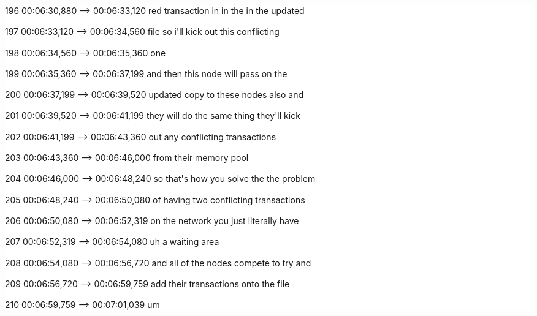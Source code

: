 196
00:06:30,880 --> 00:06:33,120
red transaction in in the in the updated

197
00:06:33,120 --> 00:06:34,560
file so i'll kick out this conflicting

198
00:06:34,560 --> 00:06:35,360
one

199
00:06:35,360 --> 00:06:37,199
and then this node will pass on the

200
00:06:37,199 --> 00:06:39,520
updated copy to these nodes also and

201
00:06:39,520 --> 00:06:41,199
they will do the same thing they'll kick

202
00:06:41,199 --> 00:06:43,360
out any conflicting transactions

203
00:06:43,360 --> 00:06:46,000
from their memory pool

204
00:06:46,000 --> 00:06:48,240
so that's how you solve the the problem

205
00:06:48,240 --> 00:06:50,080
of having two conflicting transactions

206
00:06:50,080 --> 00:06:52,319
on the network you just literally have

207
00:06:52,319 --> 00:06:54,080
uh a waiting area

208
00:06:54,080 --> 00:06:56,720
and all of the nodes compete to try and

209
00:06:56,720 --> 00:06:59,759
add their transactions onto the file

210
00:06:59,759 --> 00:07:01,039
um
